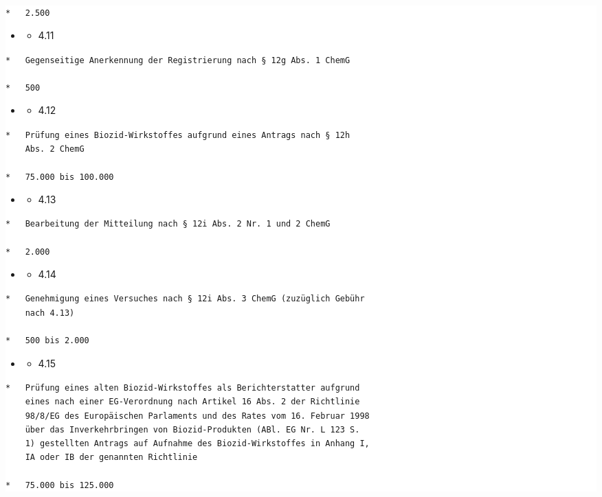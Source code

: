     *   2.500


*    *   4.11

    *   Gegenseitige Anerkennung der Registrierung nach § 12g Abs. 1 ChemG

    *   500


*    *   4.12

    *   Prüfung eines Biozid-Wirkstoffes aufgrund eines Antrags nach § 12h
        Abs. 2 ChemG

    *   75.000 bis 100.000


*    *   4.13

    *   Bearbeitung der Mitteilung nach § 12i Abs. 2 Nr. 1 und 2 ChemG

    *   2.000


*    *   4.14

    *   Genehmigung eines Versuches nach § 12i Abs. 3 ChemG (zuzüglich Gebühr
        nach 4.13)

    *   500 bis 2.000


*    *   4.15

    *   Prüfung eines alten Biozid-Wirkstoffes als Berichterstatter aufgrund
        eines nach einer EG-Verordnung nach Artikel 16 Abs. 2 der Richtlinie
        98/8/EG des Europäischen Parlaments und des Rates vom 16. Februar 1998
        über das Inverkehrbringen von Biozid-Produkten (ABl. EG Nr. L 123 S.
        1) gestellten Antrags auf Aufnahme des Biozid-Wirkstoffes in Anhang I,
        IA oder IB der genannten Richtlinie

    *   75.000 bis 125.000




